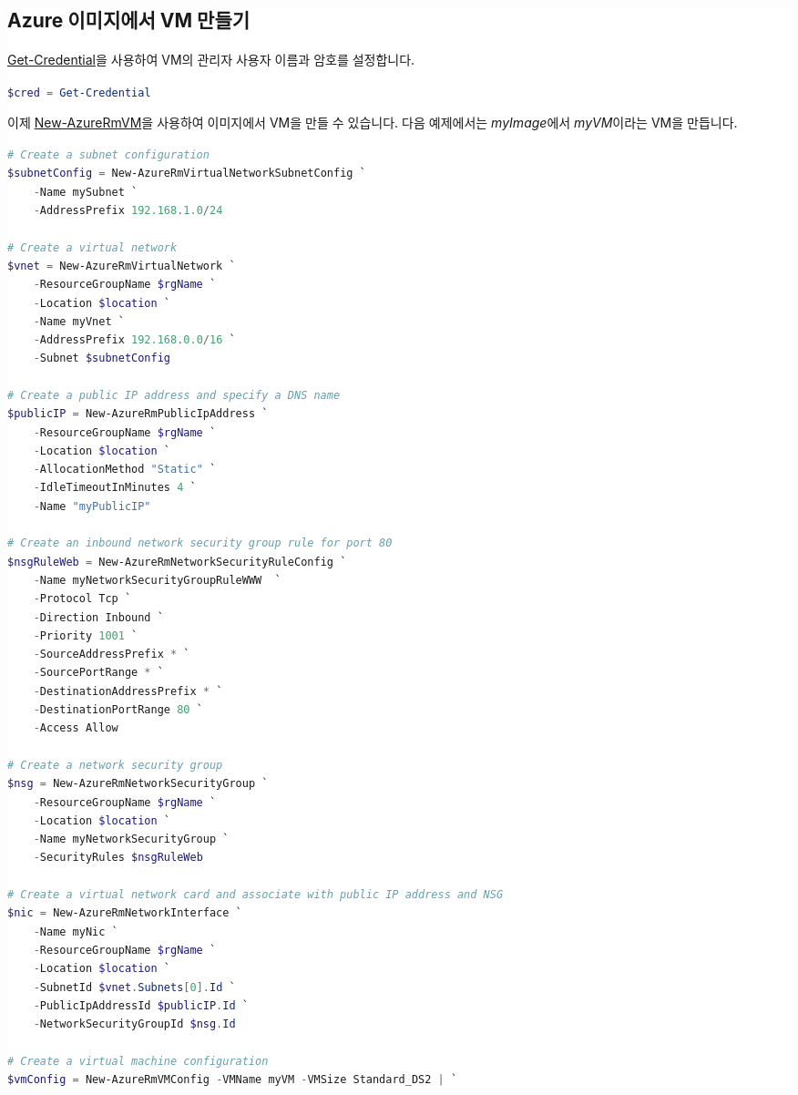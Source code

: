 
## <a name="create-vm-from-azure-image"></a>Azure 이미지에서 VM 만들기
[Get-Credential](https://msdn.microsoft.com/powershell/reference/5.1/microsoft.powershell.security/Get-Credential)을 사용하여 VM의 관리자 사용자 이름과 암호를 설정합니다.

```powershell
$cred = Get-Credential
```

이제 [New-AzureRmVM](/powershell/module/azurerm.compute/new-azurermvm)을 사용하여 이미지에서 VM을 만들 수 있습니다. 다음 예제에서는 *myImage*에서 *myVM*이라는 VM을 만듭니다.

```powershell
# Create a subnet configuration
$subnetConfig = New-AzureRmVirtualNetworkSubnetConfig `
    -Name mySubnet `
    -AddressPrefix 192.168.1.0/24

# Create a virtual network
$vnet = New-AzureRmVirtualNetwork `
    -ResourceGroupName $rgName `
    -Location $location `
    -Name myVnet `
    -AddressPrefix 192.168.0.0/16 `
    -Subnet $subnetConfig

# Create a public IP address and specify a DNS name
$publicIP = New-AzureRmPublicIpAddress `
    -ResourceGroupName $rgName `
    -Location $location `
    -AllocationMethod "Static" `
    -IdleTimeoutInMinutes 4 `
    -Name "myPublicIP"

# Create an inbound network security group rule for port 80
$nsgRuleWeb = New-AzureRmNetworkSecurityRuleConfig `
    -Name myNetworkSecurityGroupRuleWWW  `
    -Protocol Tcp `
    -Direction Inbound `
    -Priority 1001 `
    -SourceAddressPrefix * `
    -SourcePortRange * `
    -DestinationAddressPrefix * `
    -DestinationPortRange 80 `
    -Access Allow

# Create a network security group
$nsg = New-AzureRmNetworkSecurityGroup `
    -ResourceGroupName $rgName `
    -Location $location `
    -Name myNetworkSecurityGroup `
    -SecurityRules $nsgRuleWeb

# Create a virtual network card and associate with public IP address and NSG
$nic = New-AzureRmNetworkInterface `
    -Name myNic `
    -ResourceGroupName $rgName `
    -Location $location `
    -SubnetId $vnet.Subnets[0].Id `
    -PublicIpAddressId $publicIP.Id `
    -NetworkSecurityGroupId $nsg.Id

# Create a virtual machine configuration
$vmConfig = New-AzureRmVMConfig -VMName myVM -VMSize Standard_DS2 | `
```